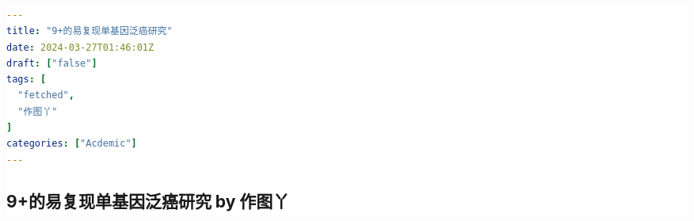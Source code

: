 ```yaml
---
title: "9+的易复现单基因泛癌研究"
date: 2024-03-27T01:46:01Z
draft: ["false"]
tags: [
  "fetched",
  "作图丫"
]
categories: ["Acdemic"]
---
```

9+的易复现单基因泛癌研究 by 作图丫
------